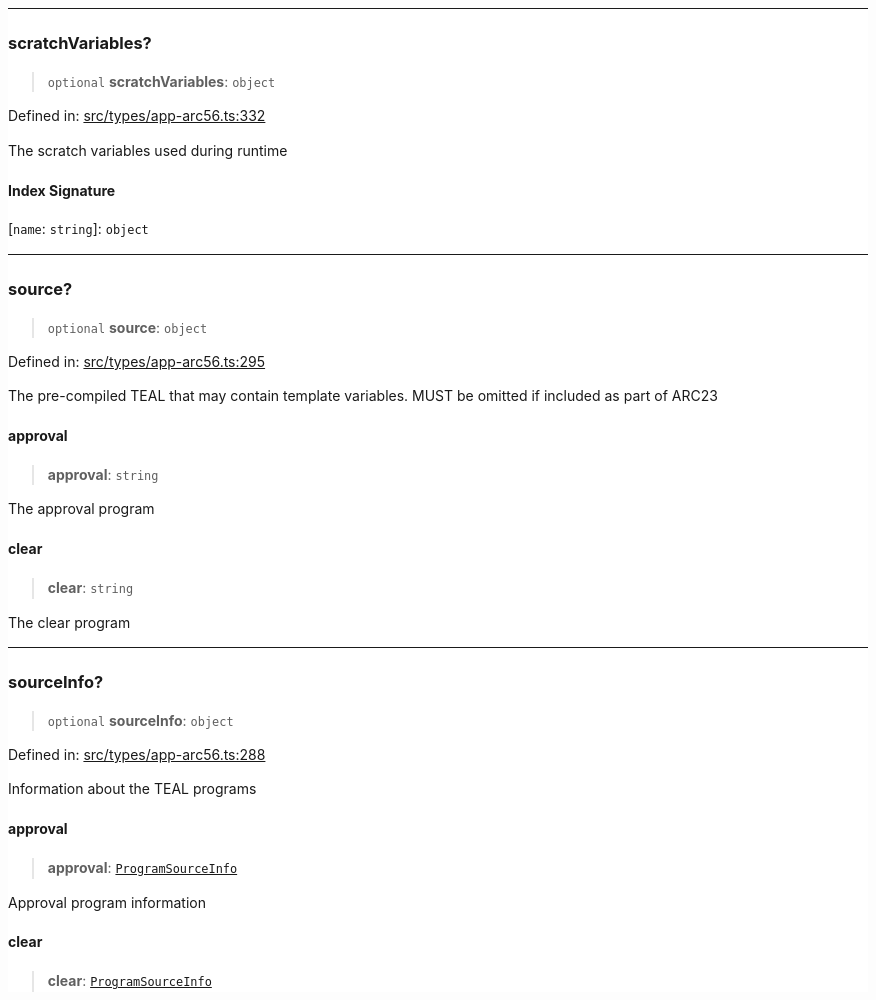 ***

### scratchVariables?

> `optional` **scratchVariables**: `object`

Defined in: [src/types/app-arc56.ts:332](https://github.com/algorandfoundation/algokit-utils-ts/blob/main/src/types/app-arc56.ts#L332)

The scratch variables used during runtime

#### Index Signature

\[`name`: `string`\]: `object`

***

### source?

> `optional` **source**: `object`

Defined in: [src/types/app-arc56.ts:295](https://github.com/algorandfoundation/algokit-utils-ts/blob/main/src/types/app-arc56.ts#L295)

The pre-compiled TEAL that may contain template variables. MUST be omitted if included as part of ARC23

#### approval

> **approval**: `string`

The approval program

#### clear

> **clear**: `string`

The clear program

***

### sourceInfo?

> `optional` **sourceInfo**: `object`

Defined in: [src/types/app-arc56.ts:288](https://github.com/algorandfoundation/algokit-utils-ts/blob/main/src/types/app-arc56.ts#L288)

Information about the TEAL programs

#### approval

> **approval**: [`ProgramSourceInfo`](ProgramSourceInfo.md)

Approval program information

#### clear

> **clear**: [`ProgramSourceInfo`](ProgramSourceInfo.md)
